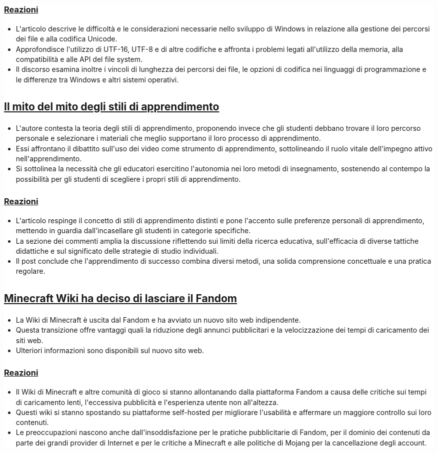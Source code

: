### [Reazioni](https://news.ycombinator.com/item?id=37632232)

- L'articolo descrive le difficoltà e le considerazioni necessarie nello sviluppo di Windows in relazione alla gestione dei percorsi dei file e alla codifica Unicode.
- Approfondisce l'utilizzo di UTF-16, UTF-8 e di altre codifiche e affronta i problemi legati all'utilizzo della memoria, alla compatibilità e alle API del file system.
- Il discorso esamina inoltre i vincoli di lunghezza dei percorsi dei file, le opzioni di codifica nei linguaggi di programmazione e le differenze tra Windows e altri sistemi operativi.

## [Il mito del mito degli stili di apprendimento](https://nedbatchelder.com/blog/202309/the_myth_of_the_myth_of_learning_styles.html)

- L'autore contesta la teoria degli stili di apprendimento, proponendo invece che gli studenti debbano trovare il loro percorso personale e selezionare i materiali che meglio supportano il loro processo di apprendimento.
- Essi affrontano il dibattito sull'uso dei video come strumento di apprendimento, sottolineando il ruolo vitale dell'impegno attivo nell'apprendimento.
- Si sottolinea la necessità che gli educatori esercitino l'autonomia nei loro metodi di insegnamento, sostenendo al contempo la possibilità per gli studenti di scegliere i propri stili di apprendimento.

### [Reazioni](https://news.ycombinator.com/item?id=37632174)

- L'articolo respinge il concetto di stili di apprendimento distinti e pone l'accento sulle preferenze personali di apprendimento, mettendo in guardia dall'incasellare gli studenti in categorie specifiche.
- La sezione dei commenti amplia la discussione riflettendo sui limiti della ricerca educativa, sull'efficacia di diverse tattiche didattiche e sul significato delle strategie di studio individuali.
- Il post conclude che l'apprendimento di successo combina diversi metodi, una solida comprensione concettuale e una pratica regolare.

## [Minecraft Wiki ha deciso di lasciare il Fandom](https://twitter.com/MinecraftWikiEN/status/1706004078206103965)

- La Wiki di Minecraft è uscita dal Fandom e ha avviato un nuovo sito web indipendente.
- Questa transizione offre vantaggi quali la riduzione degli annunci pubblicitari e la velocizzazione dei tempi di caricamento dei siti web.
- Ulteriori informazioni sono disponibili sul nuovo sito web.

### [Reazioni](https://news.ycombinator.com/item?id=37635939)

- Il Wiki di Minecraft e altre comunità di gioco si stanno allontanando dalla piattaforma Fandom a causa delle critiche sui tempi di caricamento lenti, l'eccessiva pubblicità e l'esperienza utente non all'altezza.
- Questi wiki si stanno spostando su piattaforme self-hosted per migliorare l'usabilità e affermare un maggiore controllo sui loro contenuti.
- Le preoccupazioni nascono anche dall'insoddisfazione per le pratiche pubblicitarie di Fandom, per il dominio dei contenuti da parte dei grandi provider di Internet e per le critiche a Minecraft e alle politiche di Mojang per la cancellazione degli account.
